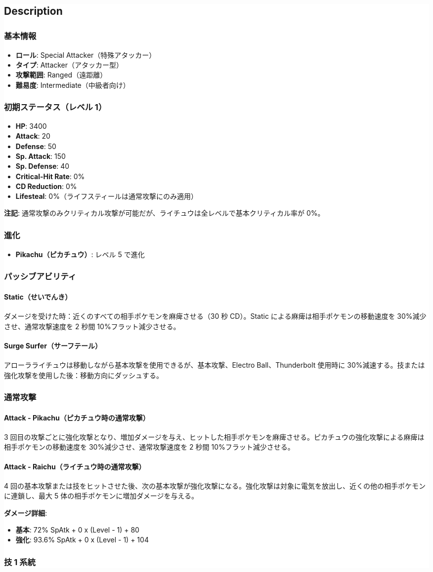 ## Description

### 基本情報

- **ロール**: Special Attacker（特殊アタッカー）
- **タイプ**: Attacker（アタッカー型）
- **攻撃範囲**: Ranged（遠距離）
- **難易度**: Intermediate（中級者向け）

### 初期ステータス（レベル 1）

- **HP**: 3400
- **Attack**: 20
- **Defense**: 50
- **Sp. Attack**: 150
- **Sp. Defense**: 40
- **Critical-Hit Rate**: 0%
- **CD Reduction**: 0%
- **Lifesteal**: 0%（ライフスティールは通常攻撃にのみ適用）

**注記**: 通常攻撃のみクリティカル攻撃が可能だが、ライチュウは全レベルで基本クリティカル率が 0%。

### 進化

- **Pikachu（ピカチュウ）**: レベル 5 で進化

### パッシブアビリティ

#### Static（せいでんき）

ダメージを受けた時：近くのすべての相手ポケモンを麻痺させる（30 秒 CD）。Static による麻痺は相手ポケモンの移動速度を 30%減少させ、通常攻撃速度を 2 秒間 10%フラット減少させる。

#### Surge Surfer（サーフテール）

アローラライチュウは移動しながら基本攻撃を使用できるが、基本攻撃、Electro Ball、Thunderbolt 使用時に 30%減速する。技または強化攻撃を使用した後：移動方向にダッシュする。

### 通常攻撃

#### Attack - Pikachu（ピカチュウ時の通常攻撃）

3 回目の攻撃ごとに強化攻撃となり、増加ダメージを与え、ヒットした相手ポケモンを麻痺させる。ピカチュウの強化攻撃による麻痺は相手ポケモンの移動速度を 30%減少させ、通常攻撃速度を 2 秒間 10%フラット減少させる。

#### Attack - Raichu（ライチュウ時の通常攻撃）

4 回の基本攻撃または技をヒットさせた後、次の基本攻撃が強化攻撃になる。強化攻撃は対象に電気を放出し、近くの他の相手ポケモンに連鎖し、最大 5 体の相手ポケモンに増加ダメージを与える。

**ダメージ詳細**:

- **基本**: 72% SpAtk + 0 x (Level - 1) + 80
- **強化**: 93.6% SpAtk + 0 x (Level - 1) + 104

### 技 1 系統

